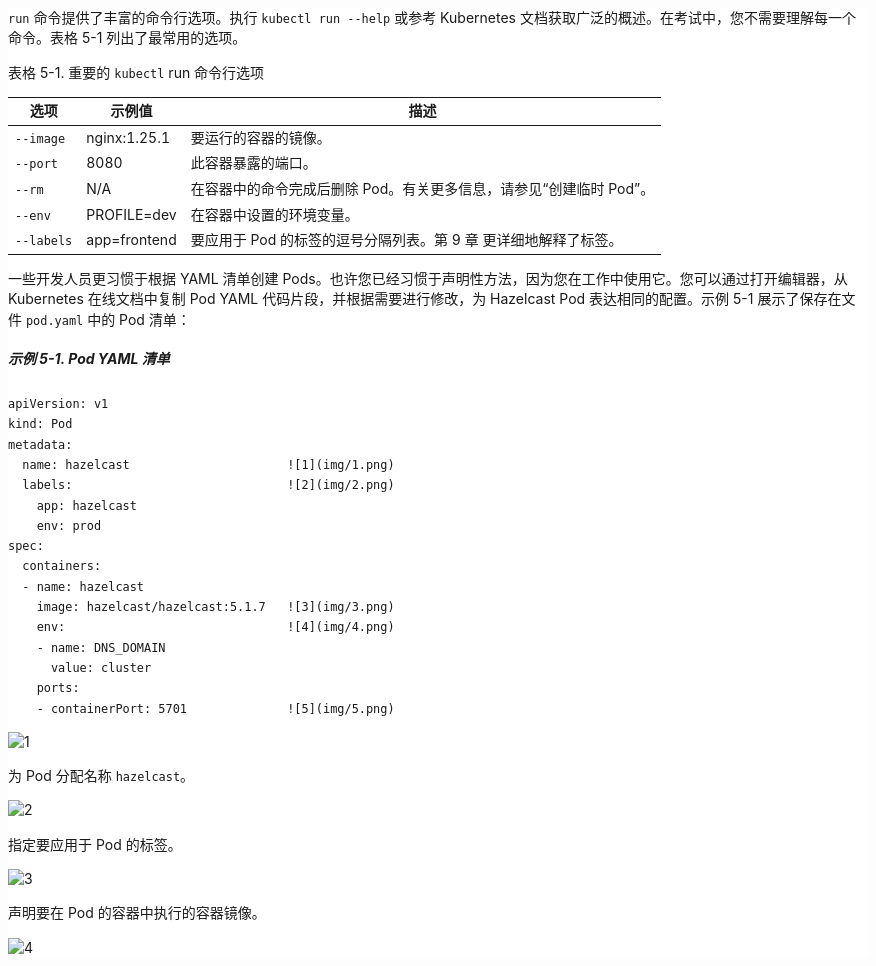 `run` 命令提供了丰富的命令行选项。执行 `kubectl run --help` 或参考 Kubernetes 文档获取广泛的概述。在考试中，您不需要理解每一个命令。表格 5-1 列出了最常用的选项。

表格 5-1\. 重要的 `kubectl` run 命令行选项

| 选项 | 示例值 | 描述 |
| --- | --- | --- |
| `--image` | nginx:1.25.1 | 要运行的容器的镜像。 |
| `--port` | 8080 | 此容器暴露的端口。 |
| `--rm` | N/A | 在容器中的命令完成后删除 Pod。有关更多信息，请参见“创建临时 Pod”。 |
| `--env` | PROFILE=dev | 在容器中设置的环境变量。 |
| `--labels` | app=frontend | 要应用于 Pod 的标签的逗号分隔列表。第 9 章 更详细地解释了标签。 |

一些开发人员更习惯于根据 YAML 清单创建 Pods。也许您已经习惯于声明性方法，因为您在工作中使用它。您可以通过打开编辑器，从 Kubernetes 在线文档中复制 Pod YAML 代码片段，并根据需要进行修改，为 Hazelcast Pod 表达相同的配置。示例 5-1 展示了保存在文件 `pod.yaml` 中的 Pod 清单：

##### 示例 5-1\. Pod YAML 清单

```
apiVersion: v1
kind: Pod
metadata:
  name: hazelcast                      ![1](img/1.png)
  labels:                              ![2](img/2.png)
    app: hazelcast
    env: prod
spec:
  containers:
  - name: hazelcast
    image: hazelcast/hazelcast:5.1.7   ![3](img/3.png)
    env:                               ![4](img/4.png)
    - name: DNS_DOMAIN
      value: cluster
    ports:
    - containerPort: 5701              ![5](img/5.png)
```

![1](img/#co_pods_and_namespaces_CO1-1)

为 Pod 分配名称 `hazelcast`。

![2](img/#co_pods_and_namespaces_CO1-2)

指定要应用于 Pod 的标签。

![3](img/#co_pods_and_namespaces_CO1-3)

声明要在 Pod 的容器中执行的容器镜像。

![4](img/#co_pods_and_namespaces_CO1-4)
